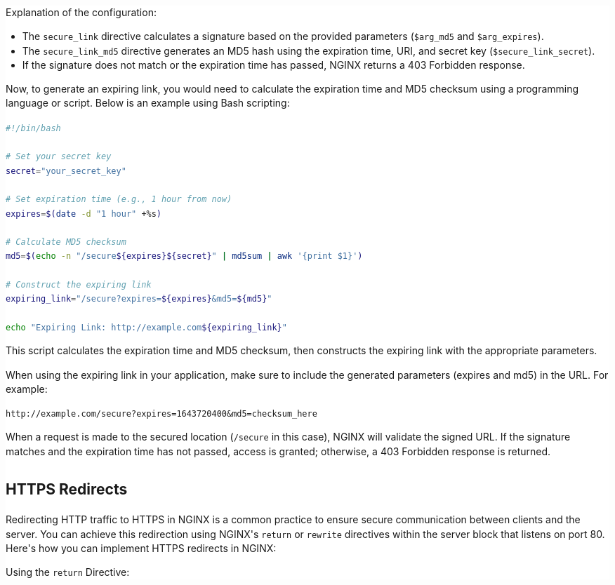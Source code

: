 Explanation of the configuration:

- The `secure_link` directive calculates a signature based on the
	provided parameters (`$arg_md5` and `$arg_expires`).
- The `secure_link_md5` directive generates an MD5 hash using the
	expiration time, URI, and secret key (`$secure_link_secret`).
- If the signature does not match or the expiration time has passed,
	NGINX returns a 403 Forbidden response.

Now, to generate an expiring link, you would need to calculate the
expiration time and MD5 checksum using a programming language or script.
Below is an example using Bash scripting:

```bash
#!/bin/bash

# Set your secret key
secret="your_secret_key"

# Set expiration time (e.g., 1 hour from now)
expires=$(date -d "1 hour" +%s)

# Calculate MD5 checksum
md5=$(echo -n "/secure${expires}${secret}" | md5sum | awk '{print $1}')

# Construct the expiring link
expiring_link="/secure?expires=${expires}&md5=${md5}"

echo "Expiring Link: http://example.com${expiring_link}"
```

This script calculates the expiration time and MD5 checksum, then
constructs the expiring link with the appropriate parameters.

When using the expiring link in your application, make sure to include
the generated parameters (expires and md5) in the URL. For example:

```
http://example.com/secure?expires=1643720400&md5=checksum_here
```

When a request is made to the secured location (`/secure` in this case),
NGINX will validate the signed URL. If the signature matches and the
expiration time has not passed, access is granted; otherwise, a 403
Forbidden response is returned.

## HTTPS Redirects

Redirecting HTTP traffic to HTTPS in NGINX is a common practice to
ensure secure communication between clients and the server. You can
achieve this redirection using NGINX's `return` or `rewrite` directives
within the server block that listens on port 80. Here's how you can
implement HTTPS redirects in NGINX:

Using the `return` Directive:
